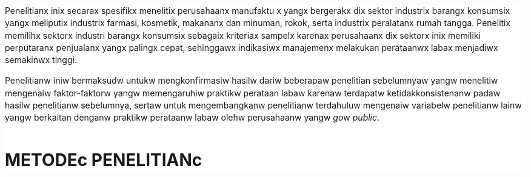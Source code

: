 <p><span class="font7">Penelitian</span><span class="font2">x </span><span class="font7">ini</span><span class="font2">x </span><span class="font7">secara</span><span class="font2">x </span><span class="font7">spesifik</span><span class="font2">x </span><span class="font7">meneliti</span><span class="font2">x </span><span class="font7">perusahaan</span><span class="font2">x </span><span class="font7">manufaktu </span><span class="font2">x </span><span class="font7">yang</span><span class="font2">x </span><span class="font7">bergerak</span><span class="font2">x </span><span class="font7">di</span><span class="font2">x </span><span class="font7">sektor industri</span><span class="font2">x </span><span class="font7">barang</span><span class="font2">x </span><span class="font7">konsumsi</span><span class="font2">x </span><span class="font7">yang</span><span class="font2">x </span><span class="font7">meliputi</span><span class="font2">x </span><span class="font7">industri</span><span class="font2">x </span><span class="font7">farmasi, kosmetik, makanan</span><span class="font2">x </span><span class="font7">dan minuman, rokok, serta industri</span><span class="font2">x </span><span class="font7">peralatan</span><span class="font2">x </span><span class="font7">rumah tangga. Peneliti</span><span class="font2">x </span><span class="font7">memilih</span><span class="font2">x </span><span class="font7">sektor</span><span class="font2">x </span><span class="font7">industri barang</span><span class="font2">x </span><span class="font7">konsumsi</span><span class="font2">x </span><span class="font7">sebagai</span><span class="font2">x </span><span class="font7">kriteria</span><span class="font2">x </span><span class="font7">sampel</span><span class="font2">x </span><span class="font7">karena</span><span class="font2">x </span><span class="font7">perusahaan</span><span class="font2">x </span><span class="font7">di</span><span class="font2">x </span><span class="font7">sektor</span><span class="font2">x </span><span class="font7">ini</span><span class="font2">x </span><span class="font7">memiliki perputaran</span><span class="font2">x </span><span class="font7">penjualan</span><span class="font2">x </span><span class="font7">yang</span><span class="font2">x </span><span class="font7">paling</span><span class="font2">x </span><span class="font7">cepat, sehingga</span><span class="font2">wx </span><span class="font7">indikasi</span><span class="font2">wx </span><span class="font7">manajemen</span><span class="font2">x </span><span class="font7">melakukan perataan</span><span class="font2">wx </span><span class="font7">laba</span><span class="font2">x </span><span class="font7">menjadi</span><span class="font2">wx </span><span class="font7">semakin</span><span class="font2">wx </span><span class="font7">tinggi.</span></p>
<p><span class="font7">Penelitian</span><span class="font2">w </span><span class="font7">ini</span><span class="font2">w </span><span class="font7">bermaksud</span><span class="font2">w </span><span class="font7">untuk</span><span class="font2">w </span><span class="font7">mengkonfirmasi</span><span class="font2">w </span><span class="font7">hasil</span><span class="font2">w </span><span class="font7">dari</span><span class="font2">w </span><span class="font7">beberapa</span><span class="font2">w </span><span class="font7">penelitian sebelumnya</span><span class="font2">w </span><span class="font7">yang</span><span class="font2">w </span><span class="font7">meneliti</span><span class="font2">w </span><span class="font7">mengenai</span><span class="font2">w </span><span class="font7">faktor-faktor</span><span class="font2">w </span><span class="font7">yang</span><span class="font2">w </span><span class="font7">memengaruhi</span><span class="font2">w </span><span class="font7">praktik</span><span class="font2">w </span><span class="font7">perataan laba</span><span class="font2">w </span><span class="font7">karena</span><span class="font2">w </span><span class="font7">terdapat</span><span class="font2">w </span><span class="font7">ketidakkonsistenan</span><span class="font2">w </span><span class="font7">pada</span><span class="font2">w </span><span class="font7">hasil</span><span class="font2">w </span><span class="font7">penelitian</span><span class="font2">w </span><span class="font7">sebelumnya, serta</span><span class="font2">w </span><span class="font7">untuk mengembangkan</span><span class="font2">w </span><span class="font7">penelitian</span><span class="font2">w </span><span class="font7">terdahulu</span><span class="font2">w </span><span class="font7">mengenai</span><span class="font2">w </span><span class="font7">variabel</span><span class="font2">w </span><span class="font7">penelitian</span><span class="font2">w </span><span class="font7">lain</span><span class="font2">w </span><span class="font7">yang</span><span class="font2">w </span><span class="font7">berkaitan dengan</span><span class="font2">w </span><span class="font7">praktik</span><span class="font2">w </span><span class="font7">perataan</span><span class="font2">w </span><span class="font7">laba</span><span class="font2">w </span><span class="font7">oleh</span><span class="font2">w </span><span class="font7">perusahaan</span><span class="font2">w </span><span class="font7">yang</span><span class="font2">w </span><span class="font7" style="font-style:italic;">go</span><span class="font2">w </span><span class="font7" style="font-style:italic;">public</span><span class="font7">.</span></p>
<h1><a name="bookmark7"></a><span class="font7" style="font-weight:bold;"><a name="bookmark8"></a>METODE</span><span class="font2">c </span><span class="font7" style="font-weight:bold;">PENELITIAN</span><span class="font2">c</span></h1>